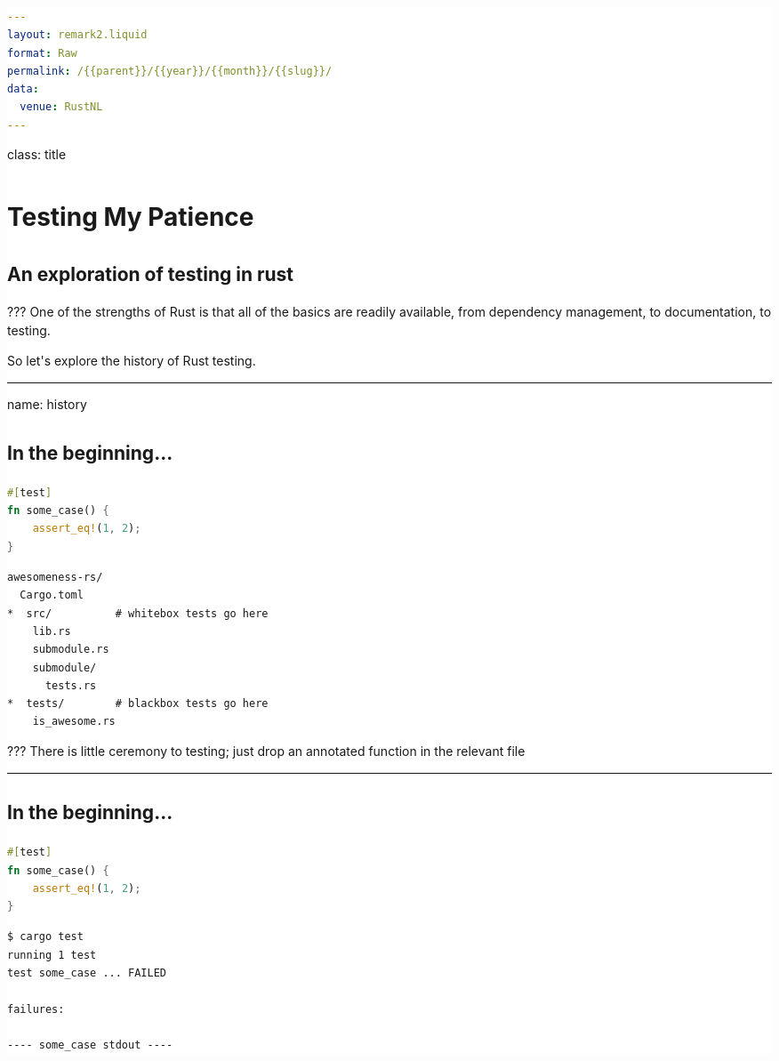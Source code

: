 ```yaml
---
layout: remark2.liquid
format: Raw
permalink: /{{parent}}/{{year}}/{{month}}/{{slug}}/
data:
  venue: RustNL
---
```

class: title

# Testing My Patience

## An exploration of testing in rust

???
One of the strengths of Rust is that all of the basics are readily available, from dependency management, to documentation, to testing.

So let's explore the history of Rust testing.

---
name: history 
## In the beginning...

```rust
#[test]
fn some_case() {
    assert_eq!(1, 2);
}
```

```console
awesomeness-rs/
  Cargo.toml
*  src/          # whitebox tests go here
    lib.rs
    submodule.rs
    submodule/
      tests.rs
*  tests/        # blackbox tests go here
    is_awesome.rs
```

???
There is little ceremony to testing; just drop an annotated function in the relevant file

---
## In the beginning...

```rust
#[test]
fn some_case() {
    assert_eq!(1, 2);
}
```
```console
$ cargo test
running 1 test
test some_case ... FAILED

failures:

---- some_case stdout ----
```